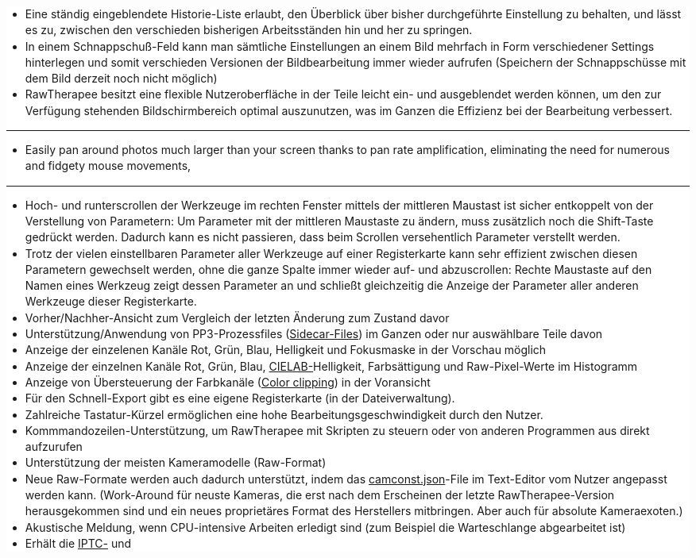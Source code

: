- Eine ständig eingeblendete Historie-Liste erlaubt, den Überblick über
  bisher durchgeführte Einstellung zu behalten, und lässt es zu,
  zwischen den verschieden bisherigen Arbeitsständen hin und her zu
  springen.
- In einem Schnappschuß-Feld kann man sämtliche Einstellungen an einem
  Bild mehrfach in Form verschiedener Settings hinterlegen und somit
  verschieden Versionen der Bildbearbeitung immer wieder aufrufen
  (Speichern der Schnappschüsse mit dem Bild derzeit noch nicht möglich)
- RawTherapee besitzt eine flexible Nutzeroberfläche in der Teile leicht
  ein- und ausgeblendet werden können, um den zur Verfügung stehenden
  Bildschirmbereich optimal auszunutzen, was im Ganzen die Effizienz bei
  der Bearbeitung verbessert.

------------------------------------------------------------------------

- Easily pan around photos much larger than your screen thanks to pan
  rate amplification, eliminating the need for numerous and fidgety
  mouse movements,

------------------------------------------------------------------------

- Hoch- und runterscrollen der Werkzeuge im rechten Fenster mittels der
  mittleren Maustast ist sicher entkoppelt von der Verstellung von
  Parametern: Um Parameter mit der mittleren Maustaste zu ändern, muss
  zusätzlich noch die Shift-Taste gedrückt werden. Dadurch kann es nicht
  passieren, dass beim Scrollen versehentlich Parameter verstellt
  werden.
- Trotz der vielen einstellbaren Parameter aller Werkzeuge auf einer
  Registerkarte kann sehr effizient zwischen diesen Parametern
  gewechselt werden, ohne die ganze Spalte immer wieder auf- und
  abzuscrollen: Rechte Maustaste auf den Namen eines Werkzeug zeigt
  dessen Parameter an und schließt gleichzeitig die Anzeige der
  Parameter aller anderen Werkzeuge dieser Registerkarte.
- Vorher/Nachher-Ansicht zum Vergleich der letzten Änderung zum Zustand
  davor
- Unterstützung/Anwendung von PP3-Prozessfiles
  ([Sidecar-Files](https://de.wikipedia.org/wiki/Filialdatei)) im Ganzen
  oder nur auswählbare Teile davon
- Anzeige der einzelenen Kanäle Rot, Grün, Blau, Helligkeit und
  Fokusmaske in der Vorschau möglich
- Anzeige der einzelnen Kanäle Rot, Grün, Blau,
  [CIELAB-](https://de.wikipedia.org/wiki/Lab-Farbraum)Helligkeit,
  Farbsättigung und Raw-Pixel-Werte im Histogramm
- Anzeige von Übersteuerung der Farbkanäle ([Color
  clipping](https://en.wikipedia.org/wiki/Clipping_(photography))) in
  der Voransicht
- Für den Schnell-Export gibt es eine eigene Registerkarte (in der
  Dateiverwaltung).
- Zahlreiche Tastatur-Kürzel ermöglichen eine hohe
  Bearbeitungsgeschwindigkeit durch den Nutzer.
- Kommmandozeilen-Unterstützung, um RawTherapee mit Skripten zu steuern
  oder von anderen Programmen aus direkt aufzurufen
- Unterstützung der meisten Kameramodelle (Raw-Format)
- Neue Raw-Formate werden auch dadurch unterstützt, indem das
  [camconst.json](Adding_Support_for_New_Raw_Formats/de.md)-File
  im Text-Editor vom Nutzer angepasst werden kann. (Work-Around für
  neuste Kameras, die erst nach dem Erscheinen der letzte
  RawTherapee-Version herausgekommen sind und ein neues proprietäres
  Format des Herstellers mitbringen. Aber auch für absolute
  Kameraexoten.)
- Akustische Meldung, wenn CPU-intensive Arbeiten erledigt sind (zum
  Beispiel die Warteschlange abgearbeitet ist)
- Erhält die
  [IPTC-](https://de.wikipedia.org/wiki/International_Press_Telecommunications_Council)
  und